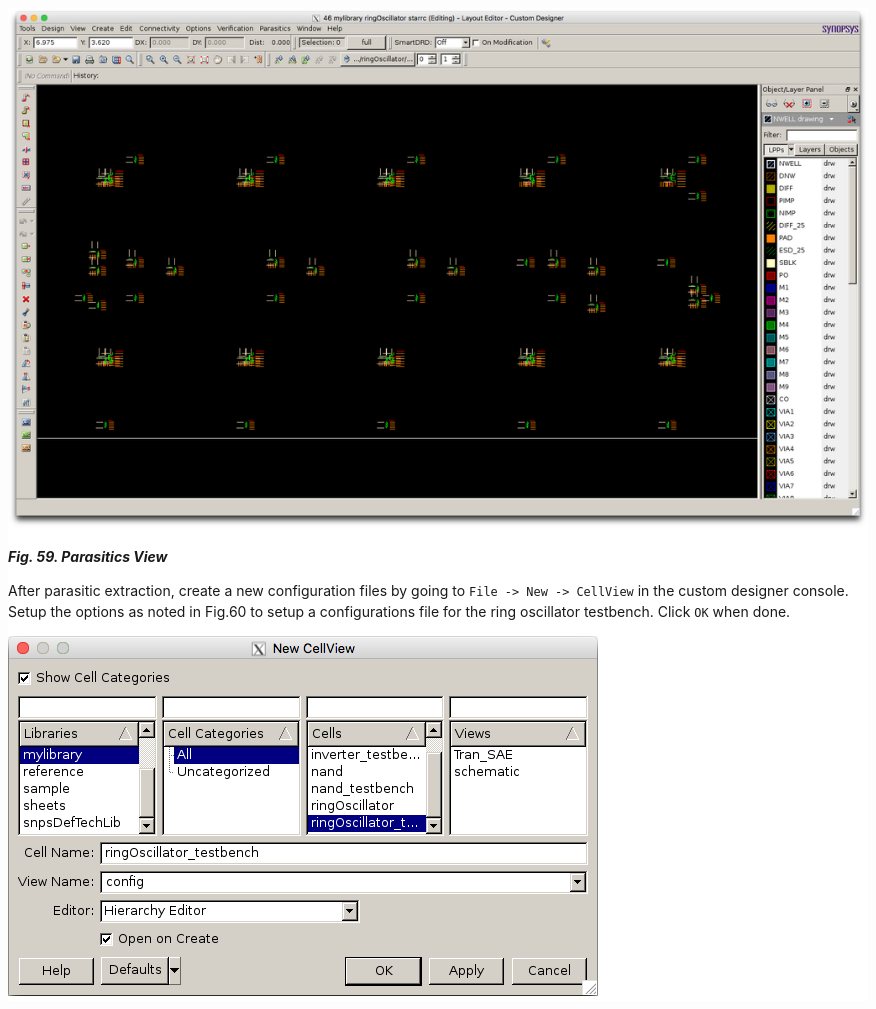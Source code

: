 ![fig59](images/fig_P11_16.png)

_**Fig. 59. Parasitics View**_

After parasitic extraction, create a new configuration files by going to `File -> New -> CellView` in the custom designer console. Setup the options as noted in Fig.60 to setup a configurations file for the ring oscillator testbench. Click `OK` when done.

![fig60](images/fig_P11_17.png)
